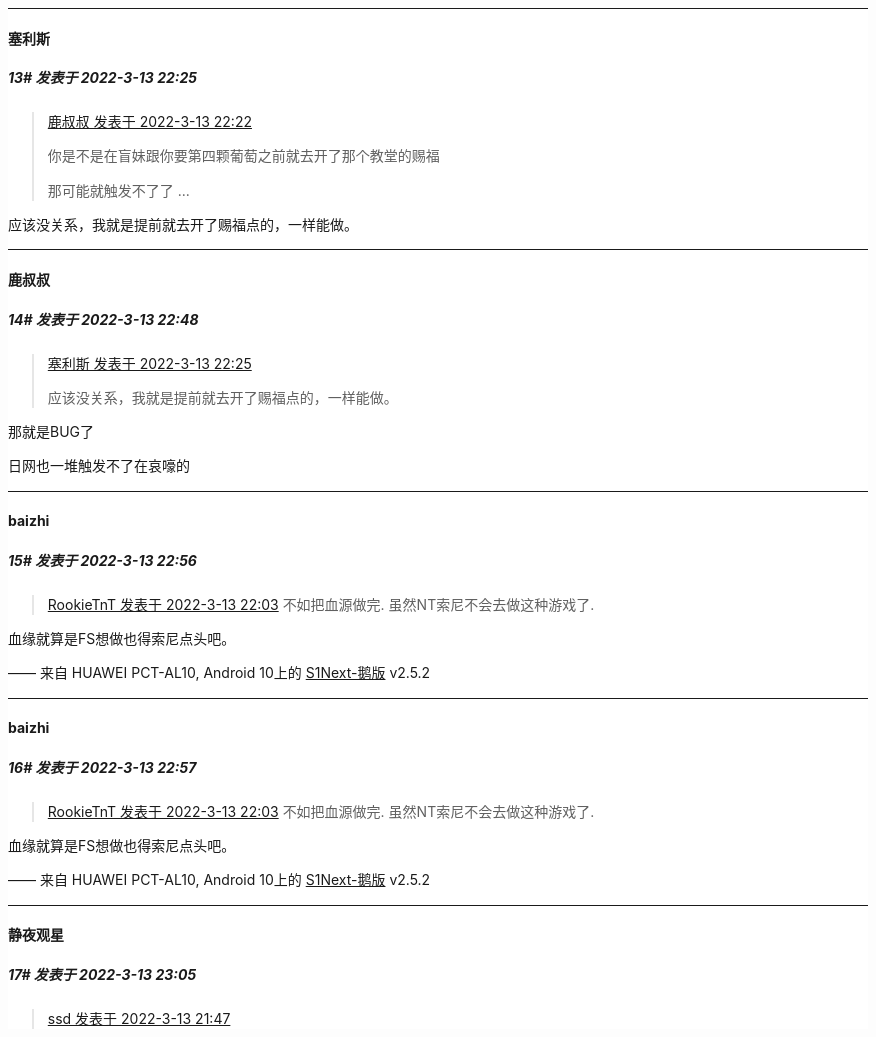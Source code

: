*****

####  塞利斯  
##### 13#       发表于 2022-3-13 22:25

<blockquote><a href="httphttps://bbs.saraba1st.com/2b/forum.php?mod=redirect&amp;goto=findpost&amp;pid=55031709&amp;ptid=2057632" target="_blank">鹿叔叔 发表于 2022-3-13 22:22</a>

你是不是在盲妹跟你要第四颗葡萄之前就去开了那个教堂的赐福

那可能就触发不了了 ...</blockquote>
应该没关系，我就是提前就去开了赐福点的，一样能做。

*****

####  鹿叔叔  
##### 14#       发表于 2022-3-13 22:48

<blockquote><a href="httphttps://bbs.saraba1st.com/2b/forum.php?mod=redirect&amp;goto=findpost&amp;pid=55031745&amp;ptid=2057632" target="_blank">塞利斯 发表于 2022-3-13 22:25</a>

应该没关系，我就是提前就去开了赐福点的，一样能做。</blockquote>
那就是BUG了

日网也一堆触发不了在哀嚎的

*****

####  baizhi  
##### 15#       发表于 2022-3-13 22:56

<blockquote><a href="httphttps://bbs.saraba1st.com/2b/forum.php?mod=redirect&amp;goto=findpost&amp;pid=55031422&amp;ptid=2057632" target="_blank">RookieTnT 发表于 2022-3-13 22:03</a>
不如把血源做完. 虽然NT索尼不会去做这种游戏了.</blockquote>
血缘就算是FS想做也得索尼点头吧。

—— 来自 HUAWEI PCT-AL10, Android 10上的 [S1Next-鹅版](https://github.com/ykrank/S1-Next/releases) v2.5.2

*****

####  baizhi  
##### 16#       发表于 2022-3-13 22:57

<blockquote><a href="httphttps://bbs.saraba1st.com/2b/forum.php?mod=redirect&amp;goto=findpost&amp;pid=55031422&amp;ptid=2057632" target="_blank">RookieTnT 发表于 2022-3-13 22:03</a>
不如把血源做完. 虽然NT索尼不会去做这种游戏了.</blockquote>
血缘就算是FS想做也得索尼点头吧。

—— 来自 HUAWEI PCT-AL10, Android 10上的 [S1Next-鹅版](https://github.com/ykrank/S1-Next/releases) v2.5.2

*****

####  静夜观星  
##### 17#       发表于 2022-3-13 23:05

<blockquote><a href="httphttps://bbs.saraba1st.com/2b/forum.php?mod=redirect&amp;goto=findpost&amp;pid=55031223&amp;ptid=2057632" target="_blank">ssd 发表于 2022-3-13 21:47</a>
